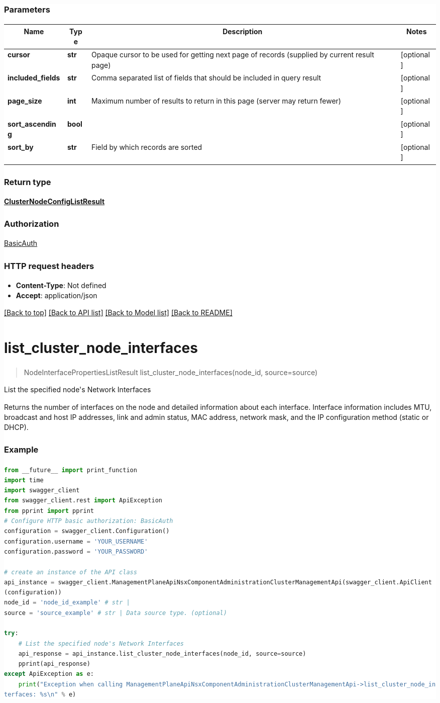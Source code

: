 ### Parameters

Name | Type | Description  | Notes
------------- | ------------- | ------------- | -------------
 **cursor** | **str**| Opaque cursor to be used for getting next page of records (supplied by current result page) | [optional] 
 **included_fields** | **str**| Comma separated list of fields that should be included in query result | [optional] 
 **page_size** | **int**| Maximum number of results to return in this page (server may return fewer) | [optional] 
 **sort_ascending** | **bool**|  | [optional] 
 **sort_by** | **str**| Field by which records are sorted | [optional] 

### Return type

[**ClusterNodeConfigListResult**](ClusterNodeConfigListResult.md)

### Authorization

[BasicAuth](../README.md#BasicAuth)

### HTTP request headers

 - **Content-Type**: Not defined
 - **Accept**: application/json

[[Back to top]](#) [[Back to API list]](../README.md#documentation-for-api-endpoints) [[Back to Model list]](../README.md#documentation-for-models) [[Back to README]](../README.md)

# **list_cluster_node_interfaces**
> NodeInterfacePropertiesListResult list_cluster_node_interfaces(node_id, source=source)

List the specified node's Network Interfaces

Returns the number of interfaces on the node and detailed information about each interface. Interface information includes MTU, broadcast and host IP addresses, link and admin status, MAC address, network mask, and the IP configuration method (static or DHCP). 

### Example
```python
from __future__ import print_function
import time
import swagger_client
from swagger_client.rest import ApiException
from pprint import pprint
# Configure HTTP basic authorization: BasicAuth
configuration = swagger_client.Configuration()
configuration.username = 'YOUR_USERNAME'
configuration.password = 'YOUR_PASSWORD'

# create an instance of the API class
api_instance = swagger_client.ManagementPlaneApiNsxComponentAdministrationClusterManagementApi(swagger_client.ApiClient(configuration))
node_id = 'node_id_example' # str | 
source = 'source_example' # str | Data source type. (optional)

try:
    # List the specified node's Network Interfaces
    api_response = api_instance.list_cluster_node_interfaces(node_id, source=source)
    pprint(api_response)
except ApiException as e:
    print("Exception when calling ManagementPlaneApiNsxComponentAdministrationClusterManagementApi->list_cluster_node_interfaces: %s\n" % e)
```
